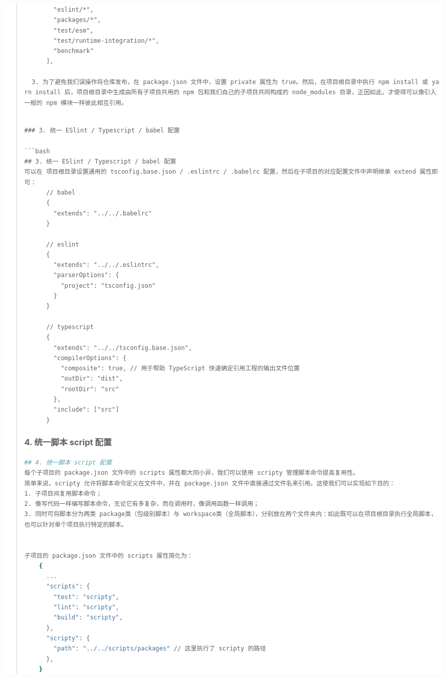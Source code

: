 >             "eslint/*",
>             "packages/*",
>             "test/esm",
>             "test/runtime-integration/*",
>             "benchmark"
>           ],
> 
> 		3. 为了避免我们误操作将仓库发布，在 package.json 文件中，设置 private 属性为 true。然后，在项目根目录中执行 npm install 或 yarn install 后，项目根目录中生成由所有子项目共用的 npm 包和我们自己的子项目共同构成的 node_modules 目录，正因如此，才使得可以像引入一般的 npm 模块一样彼此相互引用。
> ```
>
> ### 3. 统一 ESlint / Typescript / babel 配置
>
> ```bash
> ## 3. 统一 ESlint / Typescript / babel 配置
> 可以在 项目根目录设置通用的 tsconfig.base.json / .eslintrc / .babelrc 配置，然后在子项目的对应配置文件中声明继承 extend 属性即可：
>       // babel
>       {
>         "extends": "../../.babelrc"
>       }
> 
>       // eslint
>       {
>         "extends": "../../.eslintrc",
>         "parserOptions": {
>           "project": "tsconfig.json"
>         }
>       }
> 
>       // typescript
>       {
>         "extends": "../../tsconfig.base.json",
>         "compilerOptions": {
>           "composite": true, // 用于帮助 TypeScript 快速确定引用工程的输出文件位置
>           "outDir": "dist",
>           "rootDir": "src"
>         },
>         "include": ["src"]
>       }
> ```
>
> ### 4. 统一脚本 script 配置
>
> ```bash
> ## 4. 统一脚本 script 配置
> 每个子项目的 package.json 文件中的 scripts 属性都大同小异，我们可以使用 scripty 管理脚本命令提高复用性。
> 简单来说，scripty 允许将脚本命令定义在文件中，并在 package.json 文件中直接通过文件名来引用。这使我们可以实现如下目的：
> 1. 子项目间复用脚本命令；
> 2. 像写代码一样编写脚本命令，无论它有多复杂，而在调用时，像调用函数一样调用；
> 3. 同时可将脚本分为两类 package类（包级别脚本）与 workspace类（全局脚本），分别放在两个文件夹内：如此既可以在项目根目录执行全局脚本，也可以针对单个项目执行特定的脚本。
> 
> 
> 子项目的 package.json 文件中的 scripts 属性简化为：
>     {
>       ...
>       "scripts": {
>         "test": "scripty",
>         "lint": "scripty",
>         "build": "scripty",
>       },
>       "scripty": {
>         "path": "../../scripts/packages" // 这里执行了 scripty 的路径
>       },
>     }